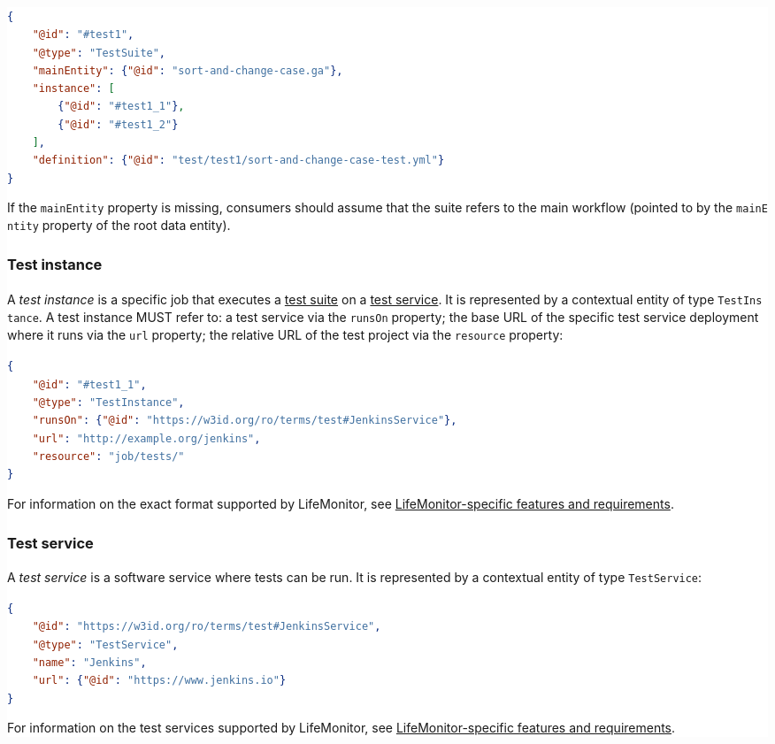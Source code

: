 ```json
{
    "@id": "#test1",
    "@type": "TestSuite",
    "mainEntity": {"@id": "sort-and-change-case.ga"},
    "instance": [
        {"@id": "#test1_1"},
        {"@id": "#test1_2"}
    ],
    "definition": {"@id": "test/test1/sort-and-change-case-test.yml"}
}
```

If the `mainEntity` property is missing, consumers should assume that the suite refers to the main workflow (pointed to by the `mainEntity` property of the root data entity).


### Test instance

A _test instance_ is a specific job that executes a [test suite](#test-suite) on a [test service](#test-service). It is represented by a contextual entity of type `TestInstance`. A test instance MUST refer to: a test service via the `runsOn` property; the base URL of the specific test service deployment where it runs via the `url` property; the relative URL of the test project via the `resource` property:

```json
{
    "@id": "#test1_1",
    "@type": "TestInstance",
    "runsOn": {"@id": "https://w3id.org/ro/terms/test#JenkinsService"},
    "url": "http://example.org/jenkins",
    "resource": "job/tests/"
}
```

For information on the exact format supported by LifeMonitor, see [LifeMonitor-specific features and requirements](#lifemonitor-specific-features-and-requirements).


### Test service

A _test service_ is a software service where tests can be run. It is represented by a contextual entity of type `TestService`:

```json
{
    "@id": "https://w3id.org/ro/terms/test#JenkinsService",
    "@type": "TestService",
    "name": "Jenkins",
    "url": {"@id": "https://www.jenkins.io"}
}
```

For information on the test services supported by LifeMonitor, see [LifeMonitor-specific features and requirements](#lifemonitor-specific-features-and-requirements).

